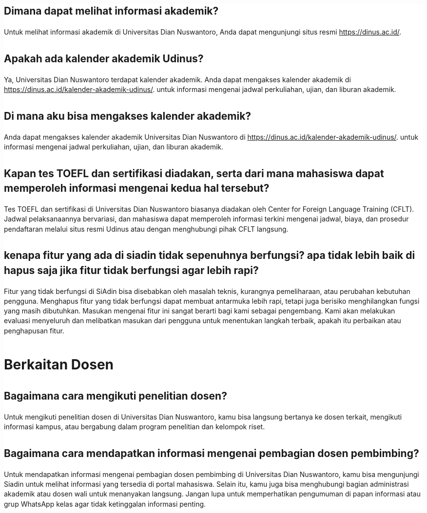 ## Dimana dapat melihat informasi akademik?

Untuk melihat informasi akademik di Universitas Dian Nuswantoro, Anda dapat mengunjungi situs resmi https://dinus.ac.id/.

## Apakah ada kalender akademik Udinus?

Ya, Universitas Dian Nuswantoro terdapat kalender akademik. Anda dapat mengakses kalender akademik di https://dinus.ac.id/kalender-akademik-udinus/. untuk informasi mengenai jadwal perkuliahan, ujian, dan liburan akademik.

## Di mana aku bisa mengakses kalender akademik?

Anda dapat mengakses kalender akademik Universitas Dian Nuswantoro di https://dinus.ac.id/kalender-akademik-udinus/. untuk informasi mengenai jadwal perkuliahan, ujian, dan liburan akademik.

## Kapan tes TOEFL dan sertifikasi diadakan, serta dari mana mahasiswa dapat memperoleh informasi mengenai kedua hal tersebut?

Tes TOEFL dan sertifikasi di Universitas Dian Nuswantoro biasanya diadakan oleh Center for Foreign Language Training (CFLT). Jadwal pelaksanaannya bervariasi, dan mahasiswa dapat memperoleh informasi terkini mengenai jadwal, biaya, dan prosedur pendaftaran melalui situs resmi Udinus atau dengan menghubungi pihak CFLT langsung.

## kenapa fitur yang ada di siadin tidak sepenuhnya berfungsi? apa tidak lebih baik di hapus saja jika fitur tidak berfungsi agar lebih rapi?

Fitur yang tidak berfungsi di SiAdin bisa disebabkan oleh masalah teknis, kurangnya pemeliharaan, atau perubahan kebutuhan pengguna. Menghapus fitur yang tidak berfungsi dapat membuat antarmuka lebih rapi, tetapi juga berisiko menghilangkan fungsi yang masih dibutuhkan. Masukan mengenai fitur ini sangat berarti bagi kami sebagai pengembang. Kami akan melakukan evaluasi menyeluruh dan melibatkan masukan dari pengguna untuk menentukan langkah terbaik, apakah itu perbaikan atau penghapusan fitur.

# Berkaitan Dosen

## Bagaimana cara mengikuti penelitian dosen?

Untuk mengikuti penelitian dosen di Universitas Dian Nuswantoro, kamu bisa langsung bertanya ke dosen terkait, mengikuti informasi kampus, atau bergabung dalam program penelitian dan kelompok riset.

## Bagaimana cara mendapatkan informasi mengenai pembagian dosen pembimbing?

Untuk mendapatkan informasi mengenai pembagian dosen pembimbing di Universitas Dian Nuswantoro, kamu bisa mengunjungi Siadin untuk melihat informasi yang tersedia di portal mahasiswa. Selain itu, kamu juga bisa menghubungi bagian administrasi akademik atau dosen wali untuk menanyakan langsung. Jangan lupa untuk memperhatikan pengumuman di papan informasi atau grup WhatsApp kelas agar tidak ketinggalan informasi penting.
